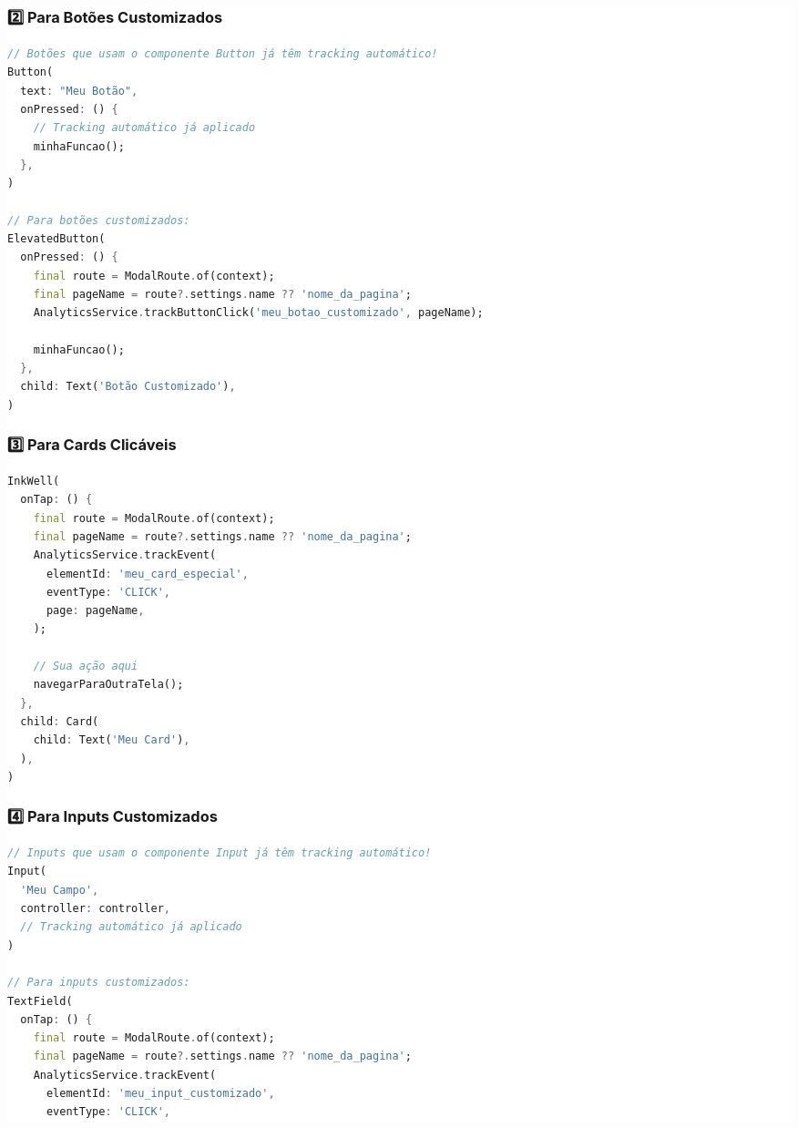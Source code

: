 ### 2️⃣ **Para Botões Customizados**

```dart
// Botões que usam o componente Button já têm tracking automático!
Button(
  text: "Meu Botão",
  onPressed: () {
    // Tracking automático já aplicado
    minhaFuncao();
  },
)

// Para botões customizados:
ElevatedButton(
  onPressed: () {
    final route = ModalRoute.of(context);
    final pageName = route?.settings.name ?? 'nome_da_pagina';
    AnalyticsService.trackButtonClick('meu_botao_customizado', pageName);
    
    minhaFuncao();
  },
  child: Text('Botão Customizado'),
)
```

### 3️⃣ **Para Cards Clicáveis**

```dart
InkWell(
  onTap: () {
    final route = ModalRoute.of(context);
    final pageName = route?.settings.name ?? 'nome_da_pagina';
    AnalyticsService.trackEvent(
      elementId: 'meu_card_especial',
      eventType: 'CLICK',
      page: pageName,
    );
    
    // Sua ação aqui
    navegarParaOutraTela();
  },
  child: Card(
    child: Text('Meu Card'),
  ),
)
```

### 4️⃣ **Para Inputs Customizados**

```dart
// Inputs que usam o componente Input já têm tracking automático!
Input(
  'Meu Campo',
  controller: controller,
  // Tracking automático já aplicado
)

// Para inputs customizados:
TextField(
  onTap: () {
    final route = ModalRoute.of(context);
    final pageName = route?.settings.name ?? 'nome_da_pagina';
    AnalyticsService.trackEvent(
      elementId: 'meu_input_customizado',
      eventType: 'CLICK',
```
